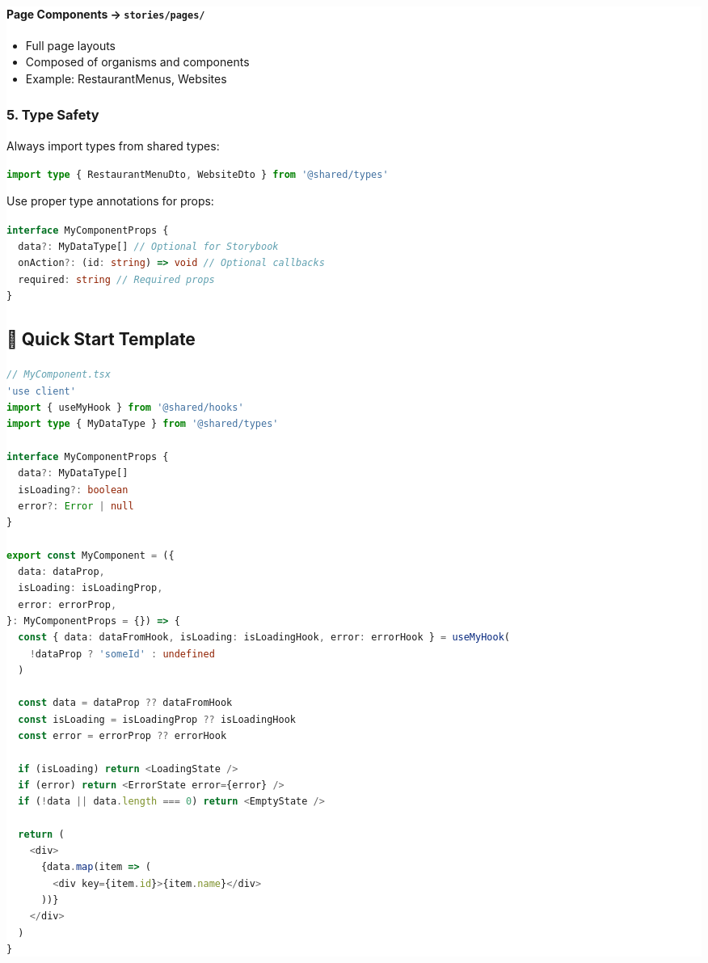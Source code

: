 #### Page Components → `stories/pages/`

- Full page layouts
- Composed of organisms and components
- Example: RestaurantMenus, Websites

### 5. Type Safety

Always import types from shared types:

```typescript
import type { RestaurantMenuDto, WebsiteDto } from '@shared/types'
```

Use proper type annotations for props:

```typescript
interface MyComponentProps {
  data?: MyDataType[] // Optional for Storybook
  onAction?: (id: string) => void // Optional callbacks
  required: string // Required props
}
```

## 🚀 Quick Start Template

```typescript
// MyComponent.tsx
'use client'
import { useMyHook } from '@shared/hooks'
import type { MyDataType } from '@shared/types'

interface MyComponentProps {
  data?: MyDataType[]
  isLoading?: boolean
  error?: Error | null
}

export const MyComponent = ({
  data: dataProp,
  isLoading: isLoadingProp,
  error: errorProp,
}: MyComponentProps = {}) => {
  const { data: dataFromHook, isLoading: isLoadingHook, error: errorHook } = useMyHook(
    !dataProp ? 'someId' : undefined
  )

  const data = dataProp ?? dataFromHook
  const isLoading = isLoadingProp ?? isLoadingHook
  const error = errorProp ?? errorHook

  if (isLoading) return <LoadingState />
  if (error) return <ErrorState error={error} />
  if (!data || data.length === 0) return <EmptyState />

  return (
    <div>
      {data.map(item => (
        <div key={item.id}>{item.name}</div>
      ))}
    </div>
  )
}
```
